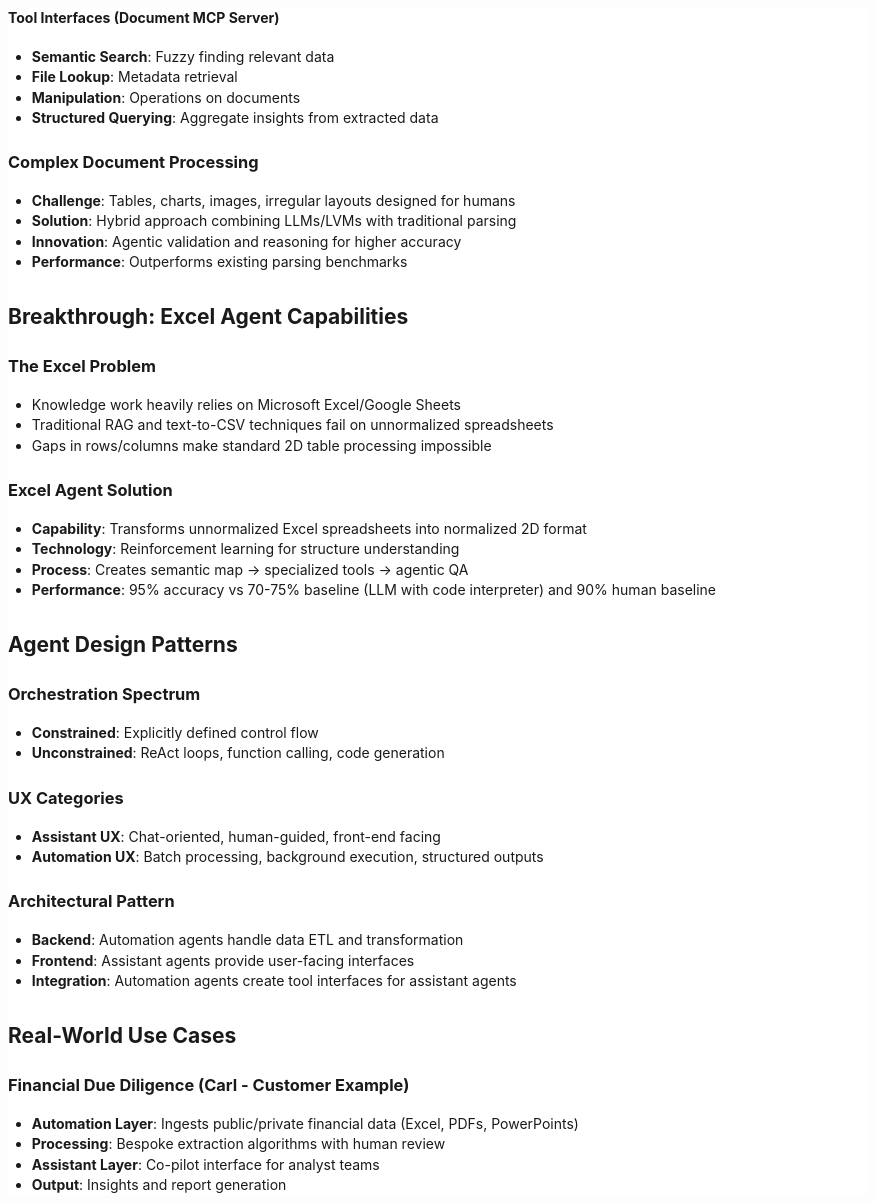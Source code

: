#### Tool Interfaces (Document MCP Server)
- **Semantic Search**: Fuzzy finding relevant data
- **File Lookup**: Metadata retrieval
- **Manipulation**: Operations on documents
- **Structured Querying**: Aggregate insights from extracted data

### Complex Document Processing
- **Challenge**: Tables, charts, images, irregular layouts designed for humans
- **Solution**: Hybrid approach combining LLMs/LVMs with traditional parsing
- **Innovation**: Agentic validation and reasoning for higher accuracy
- **Performance**: Outperforms existing parsing benchmarks

## Breakthrough: Excel Agent Capabilities

### The Excel Problem
- Knowledge work heavily relies on Microsoft Excel/Google Sheets
- Traditional RAG and text-to-CSV techniques fail on unnormalized spreadsheets
- Gaps in rows/columns make standard 2D table processing impossible

### Excel Agent Solution
- **Capability**: Transforms unnormalized Excel spreadsheets into normalized 2D format
- **Technology**: Reinforcement learning for structure understanding
- **Process**: Creates semantic map → specialized tools → agentic QA
- **Performance**: 95% accuracy vs 70-75% baseline (LLM with code interpreter) and 90% human baseline

## Agent Design Patterns

### Orchestration Spectrum
- **Constrained**: Explicitly defined control flow
- **Unconstrained**: ReAct loops, function calling, code generation

### UX Categories
- **Assistant UX**: Chat-oriented, human-guided, front-end facing
- **Automation UX**: Batch processing, background execution, structured outputs

### Architectural Pattern
- **Backend**: Automation agents handle data ETL and transformation
- **Frontend**: Assistant agents provide user-facing interfaces
- **Integration**: Automation agents create tool interfaces for assistant agents

## Real-World Use Cases

### Financial Due Diligence (Carl - Customer Example)
- **Automation Layer**: Ingests public/private financial data (Excel, PDFs, PowerPoints)
- **Processing**: Bespoke extraction algorithms with human review
- **Assistant Layer**: Co-pilot interface for analyst teams
- **Output**: Insights and report generation
